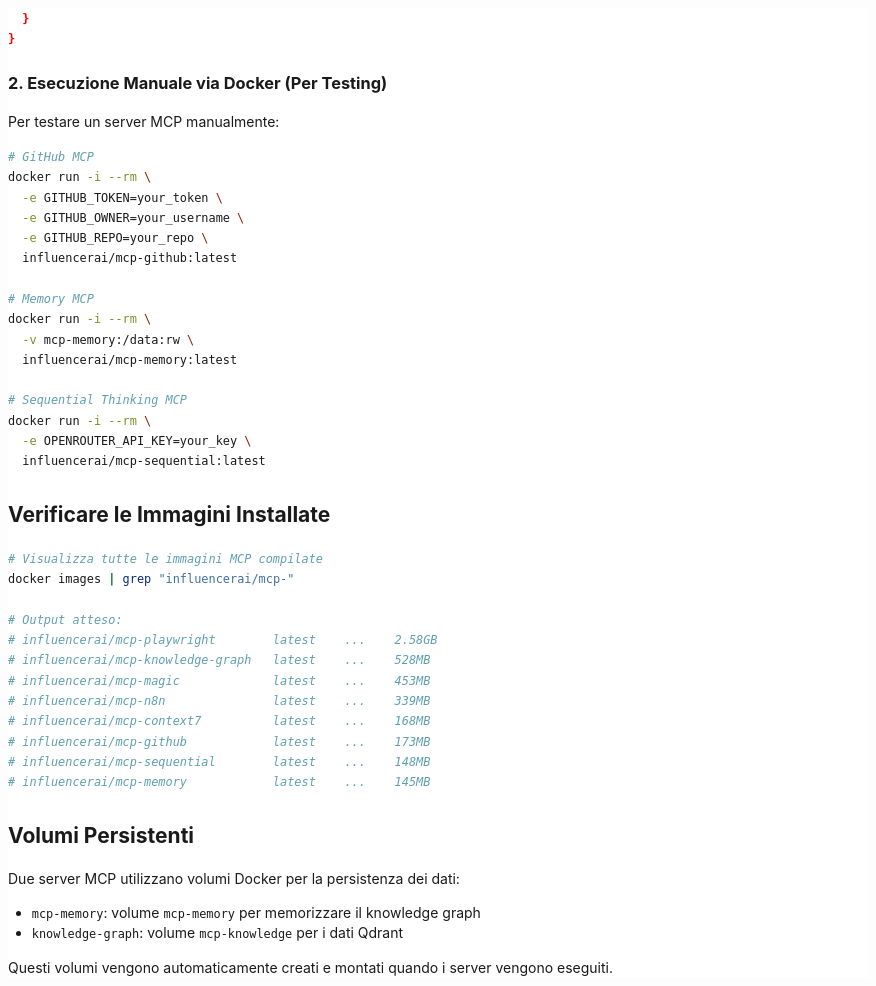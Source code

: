 ```json
  }
}
```

### 2. Esecuzione Manuale via Docker (Per Testing)

Per testare un server MCP manualmente:

```bash
# GitHub MCP
docker run -i --rm \
  -e GITHUB_TOKEN=your_token \
  -e GITHUB_OWNER=your_username \
  -e GITHUB_REPO=your_repo \
  influencerai/mcp-github:latest

# Memory MCP
docker run -i --rm \
  -v mcp-memory:/data:rw \
  influencerai/mcp-memory:latest

# Sequential Thinking MCP
docker run -i --rm \
  -e OPENROUTER_API_KEY=your_key \
  influencerai/mcp-sequential:latest
```

## Verificare le Immagini Installate

```bash
# Visualizza tutte le immagini MCP compilate
docker images | grep "influencerai/mcp-"

# Output atteso:
# influencerai/mcp-playwright        latest    ...    2.58GB
# influencerai/mcp-knowledge-graph   latest    ...    528MB
# influencerai/mcp-magic             latest    ...    453MB
# influencerai/mcp-n8n               latest    ...    339MB
# influencerai/mcp-context7          latest    ...    168MB
# influencerai/mcp-github            latest    ...    173MB
# influencerai/mcp-sequential        latest    ...    148MB
# influencerai/mcp-memory            latest    ...    145MB
```

## Volumi Persistenti

Due server MCP utilizzano volumi Docker per la persistenza dei dati:

- `mcp-memory`: volume `mcp-memory` per memorizzare il knowledge graph
- `knowledge-graph`: volume `mcp-knowledge` per i dati Qdrant

Questi volumi vengono automaticamente creati e montati quando i server vengono eseguiti.
